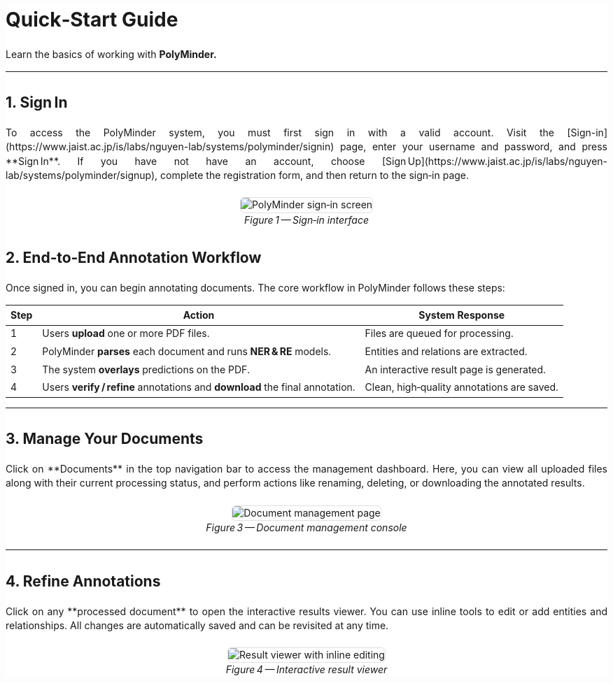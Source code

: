 
# Quick‑Start Guide
Learn the basics of working with **PolyMinder.**  


---

## 1. Sign In
<p style='text-align: justify;'> To access the PolyMinder system, you must first sign in with a valid account. Visit the [Sign-in](https://www.jaist.ac.jp/is/labs/nguyen-lab/systems/polyminder/signin) page, enter your username and password, and press **Sign In**.  If you have not have an account, choose [Sign Up](https://www.jaist.ac.jp/is/labs/nguyen-lab/systems/polyminder/signup), complete the registration form, and then return to the sign‑in page. </p>


<figure style="width:100%;margin:1.5rem auto;text-align:center;">
  <img src="./src/DocsPage/photos/v3.1/signin_page.png" alt="PolyMinder sign‑in screen" style="width:100%;border:1px solid #e0e0e0;border-radius:6px;" />
  <figcaption><em>Figure 1 — Sign‑in interface</em></figcaption>
</figure>


## 2. End‑to‑End Annotation Workflow




<p style='text-align: justify;'> Once signed in, you can begin annotating documents. The core workflow in PolyMinder follows these steps:</p> 

| Step | Action | System Response |
|------|--------|-----------------|
| 1 | Users **upload** one or more PDF files. | Files are queued for processing. |
| 2 | PolyMinder **parses** each document and runs **NER & RE** models. | Entities and relations are extracted. |
| 3 | The system **overlays** predictions on the PDF. | An interactive result page is generated. |
| 4 | Users **verify / refine** annotations and **download** the final annotation. | Clean, high‑quality annotations are saved. |

---

## 3. Manage Your Documents

<p style='text-align: justify;'> Click on **Documents** in the top navigation bar to access the management dashboard. Here, you can view all uploaded files along with their current processing status, and perform actions like renaming, deleting, or downloading the annotated results. </p>

<figure style="width:100%;margin:1.5rem auto;text-align:center;">
  <img src="./src/DocsPage/photos/v3.1/document_page.png" alt="Document management page" style="width:100%;border:1px solid #e0e0e0;border-radius:6px;" />
  <figcaption><em>Figure 3 — Document management console</em></figcaption>
</figure>

---

## 4. Refine Annotations

<p style='text-align: justify;'> Click on any **processed document** to open the interactive results viewer. You can use inline tools to edit or add entities and relationships. All changes are automatically saved and can be revisited at any time. </p>

<figure style="width:100%;margin:1.5rem auto;text-align:center;">
  <img src="./src/DocsPage/photos/Result.PNG" alt="Result viewer with inline editing" style="width:100%;border:1px solid #e0e0e0;border-radius:6px;" />
  <figcaption><em>Figure 4 — Interactive result viewer</em></figcaption>
</figure>

